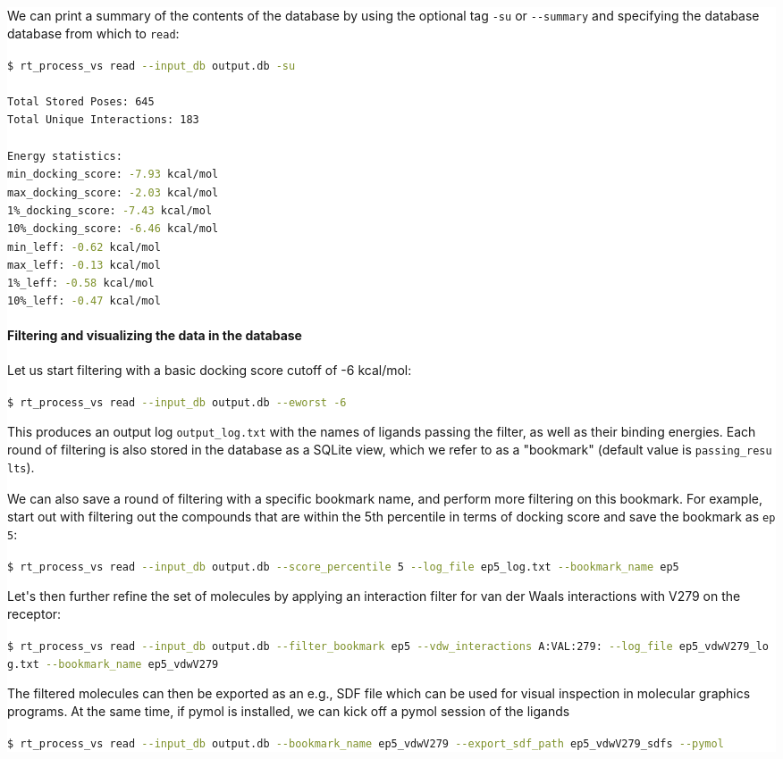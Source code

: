 We can print a summary of the contents of the database by using the optional tag `-su` or `--summary` and specifying the database database from which to `read`:

```bash
$ rt_process_vs read --input_db output.db -su

Total Stored Poses: 645
Total Unique Interactions: 183

Energy statistics:
min_docking_score: -7.93 kcal/mol
max_docking_score: -2.03 kcal/mol
1%_docking_score: -7.43 kcal/mol
10%_docking_score: -6.46 kcal/mol
min_leff: -0.62 kcal/mol
max_leff: -0.13 kcal/mol
1%_leff: -0.58 kcal/mol
10%_leff: -0.47 kcal/mol
```

#### Filtering and visualizing the data in the database
Let us start filtering with a basic docking score cutoff of -6 kcal/mol:

```bash
$ rt_process_vs read --input_db output.db --eworst -6
```

This produces an output log `output_log.txt` with the names of ligands passing the filter, as well as their binding energies. Each round of filtering is also stored in the database as a SQLite view, which we refer to as a "bookmark" (default value is `passing_results`). 

We can also save a round of filtering with a specific bookmark name, and perform more filtering on this bookmark.
For example, start out with filtering out the compounds that are within the 5th percentile in terms of docking score and save the bookmark as `ep5`:

```bash
$ rt_process_vs read --input_db output.db --score_percentile 5 --log_file ep5_log.txt --bookmark_name ep5
```

Let's then further refine the set of molecules by applying an interaction filter for van der Waals interactions with V279 on the receptor:

```bash
$ rt_process_vs read --input_db output.db --filter_bookmark ep5 --vdw_interactions A:VAL:279: --log_file ep5_vdwV279_log.txt --bookmark_name ep5_vdwV279
```

The filtered molecules can then be exported as an e.g., SDF file which can be used for visual inspection in molecular graphics programs. At the same time, if pymol is installed, we can kick off a pymol session of the ligands

```bash
$ rt_process_vs read --input_db output.db --bookmark_name ep5_vdwV279 --export_sdf_path ep5_vdwV279_sdfs --pymol
```
